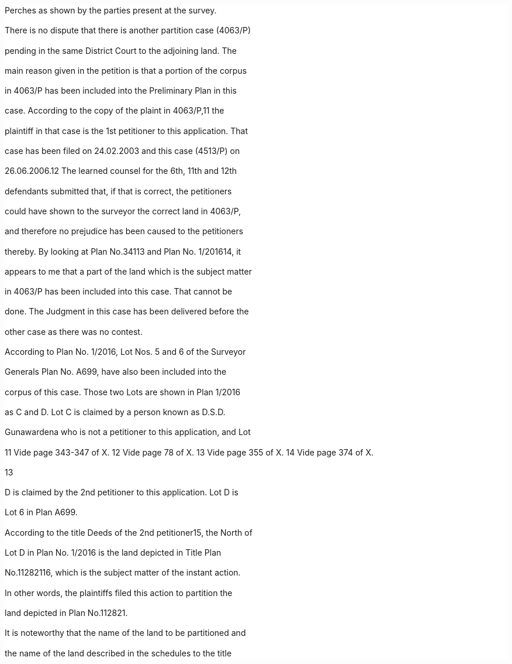 Perches as shown by the parties present at the survey.

There is no dispute that there is another partition case (4063/P)

pending in the same District Court to the adjoining land. The

main reason given in the petition is that a portion of the corpus

in 4063/P has been included into the Preliminary Plan in this

case. According to the copy of the plaint in 4063/P,11 the

plaintiff in that case is the 1st petitioner to this application. That

case has been filed on 24.02.2003 and this case (4513/P) on

26.06.2006.12 The learned counsel for the 6th, 11th and 12th

defendants submitted that, if that is correct, the petitioners

could have shown to the surveyor the correct land in 4063/P,

and therefore no prejudice has been caused to the petitioners

thereby. By looking at Plan No.34113 and Plan No. 1/201614, it

appears to me that a part of the land which is the subject matter

in 4063/P has been included into this case. That cannot be

done. The Judgment in this case has been delivered before the

other case as there was no contest.

According to Plan No. 1/2016, Lot Nos. 5 and 6 of the Surveyor

Generals Plan No. A699, have also been included into the

corpus of this case. Those two Lots are shown in Plan 1/2016

as C and D. Lot C is claimed by a person known as D.S.D.

Gunawardena who is not a petitioner to this application, and Lot

11 Vide page 343-347 of X. 12 Vide page 78 of X. 13 Vide page 355 of X. 14 Vide page 374 of X.

13

D is claimed by the 2nd petitioner to this application. Lot D is

Lot 6 in Plan A699.

According to the title Deeds of the 2nd petitioner15, the North of

Lot D in Plan No. 1/2016 is the land depicted in Title Plan

No.11282116, which is the subject matter of the instant action.

In other words, the plaintiffs filed this action to partition the

land depicted in Plan No.112821.

It is noteworthy that the name of the land to be partitioned and

the name of the land described in the schedules to the title
